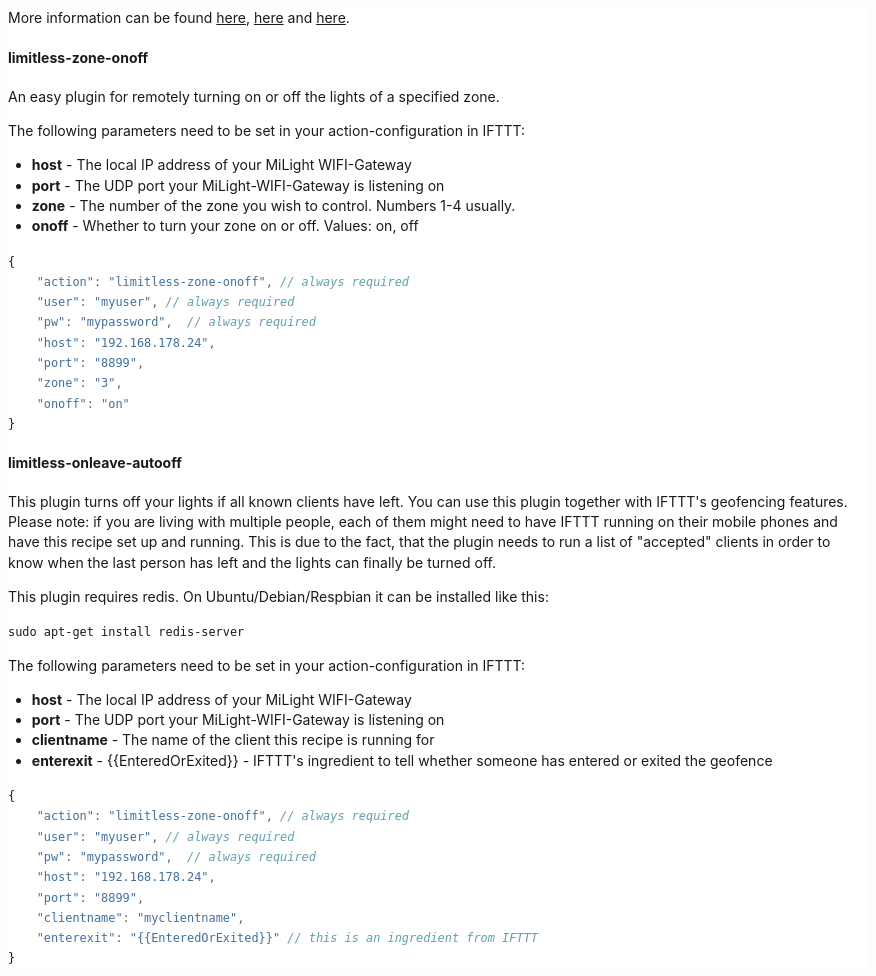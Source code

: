 More information can be found [here](http://www.wifiledlamp.com/service/applamp-api/), [here](http://www.limitlessled.com/dev/) and [here](http://www.msxfaq.de/lync/impresence/iwylight.htm).

#### limitless-zone-onoff
An easy plugin for remotely turning on or off the lights of a specified zone.

The following parameters need to be set in your action-configuration in IFTTT:
* __host__ - The local IP address of your MiLight WIFI-Gateway
* __port__ - The UDP port your MiLight-WIFI-Gateway is listening on
* __zone__ - The number of the zone you wish to control. Numbers 1-4 usually.
* __onoff__ - Whether to turn your zone on or off. Values: on, off

```javascript
{
	"action": "limitless-zone-onoff", // always required
	"user": "myuser", // always required
	"pw": "mypassword",  // always required
	"host": "192.168.178.24",
	"port": "8899",
	"zone": "3",
	"onoff": "on"
}
```

#### limitless-onleave-autooff
This plugin turns off your lights if all known clients have left. You can use this plugin together with IFTTT's geofencing features. Please note: if you are living with multiple people, each of them might need to have IFTTT running on their mobile phones and have this recipe set up and running. This is due to the fact, that the plugin needs to run a list of "accepted" clients in order to know when the last person has left and the lights can finally be turned off.

This plugin requires redis. On Ubuntu/Debian/Respbian it can be installed like this:
```
sudo apt-get install redis-server
```

The following parameters need to be set in your action-configuration in IFTTT:
* __host__ - The local IP address of your MiLight WIFI-Gateway
* __port__ - The UDP port your MiLight-WIFI-Gateway is listening on
* __clientname__ - The name of the client this recipe is running for
* __enterexit__ - {{EnteredOrExited}} - IFTTT's ingredient to tell whether someone has entered or exited the geofence

```javascript
{
	"action": "limitless-zone-onoff", // always required
	"user": "myuser", // always required
	"pw": "mypassword",  // always required
	"host": "192.168.178.24",
	"port": "8899",
	"clientname": "myclientname",
	"enterexit": "{{EnteredOrExited}}" // this is an ingredient from IFTTT
}
```
